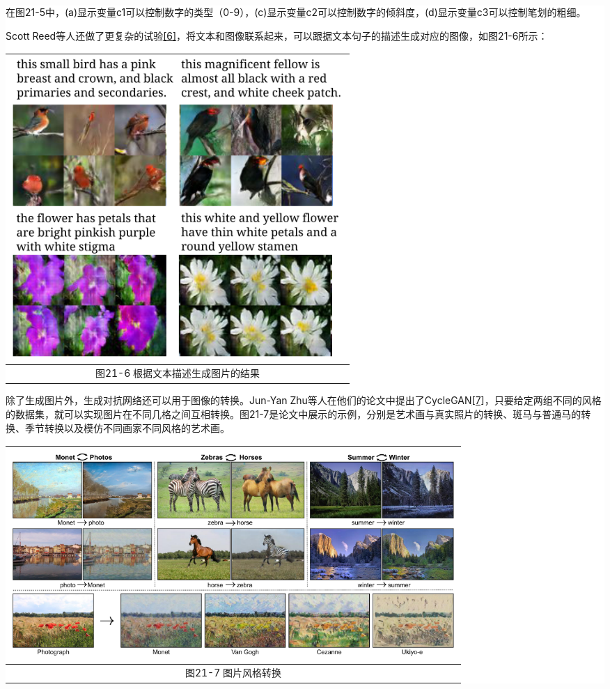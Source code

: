 在图21-5中，(a)显示变量c1可以控制数字的类型（0-9），(c)显示变量c2可以控制数字的倾斜度，(d)显示变量c3可以控制笔划的粗细。

Scott Reed等人还做了更复杂的试验[\[6\]](#gancls)，将文本和图像联系起来，可以跟据文本句子的描述生成对应的图像，如图21-6所示：

| <img src="./images/texttoimage.png" width="480" /> |
| :------------------------------------------------: |
|         图21-6 根据文本描述生成图片的结果          |

除了生成图片外，生成对抗网络还可以用于图像的转换。Jun-Yan Zhu等人在他们的论文中提出了CycleGAN[\[7\]](#cyclegan)，只要给定两组不同的风格的数据集，就可以实现图片在不同几格之间互相转换。图21-7是论文中展示的示例，分别是艺术画与真实照片的转换、斑马与普通马的转换、季节转换以及模仿不同画家不同风格的艺术画。

| <img src="./images/cyclegan.png" width="640" /> |
| :---------------------------------------------: |
|               图21-7 图片风格转换               |
